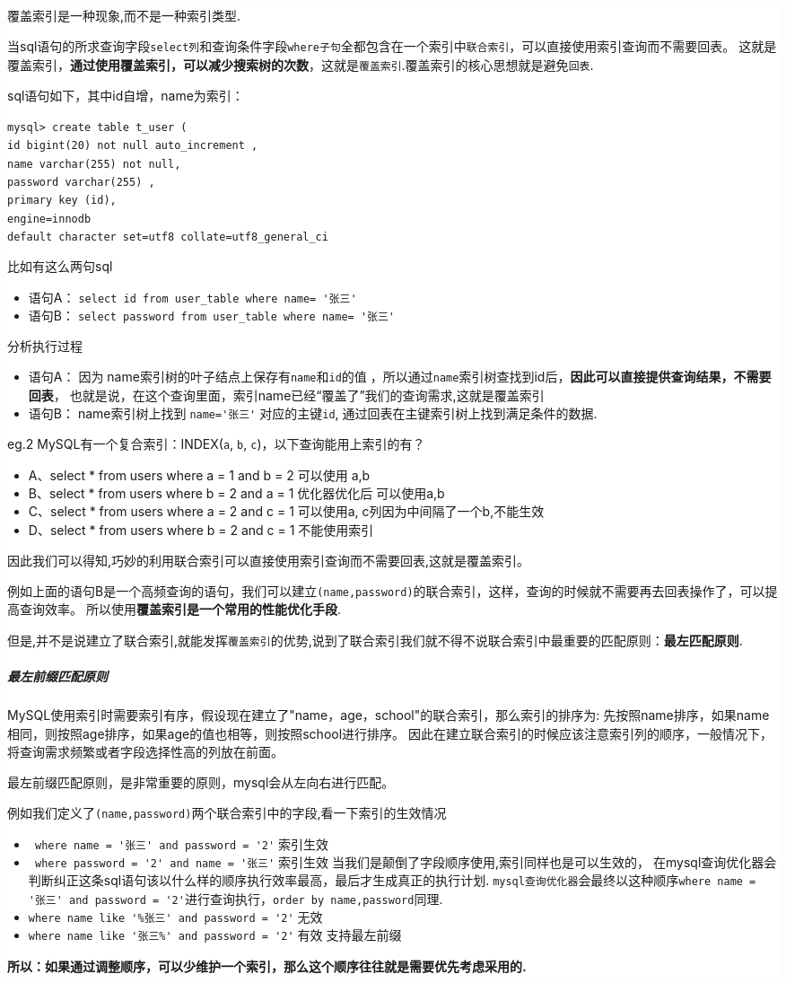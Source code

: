 覆盖索引是一种现象,而不是一种索引类型.

当sql语句的所求查询字段`select列`和查询条件字段`where子句`全都包含在一个索引中`联合索引`，可以直接使用索引查询而不需要回表。
这就是覆盖索引，**通过使用覆盖索引，可以减少搜索树的次数**，这就是`覆盖索引`.覆盖索引的核心思想就是避免`回表`.

sql语句如下，其中id自增，name为索引：

    mysql> create table t_user (
    id bigint(20) not null auto_increment ,
    name varchar(255) not null,
    password varchar(255) ,
    primary key (id),
    engine=innodb
    default character set=utf8 collate=utf8_general_ci

比如有这么两句sql

 - 语句A： `select id from user_table where name= '张三'`
 - 语句B： `select password from user_table where name= '张三'`

分析执行过程

 - 语句A： 因为 name索引树的叶子结点上保存有`name`和`id`的值 ，所以通过`name`索引树查找到id后，**因此可以直接提供查询结果，不需要回表**，
也就是说，在这个查询里面，索引name已经“覆盖了”我们的查询需求,这就是覆盖索引
 - 语句B： name索引树上找到 `name='张三'` 对应的主键`id`, 通过回表在主键索引树上找到满足条件的数据.

eg.2 MySQL有一个复合索引：INDEX(`a`, `b`, `c`)，以下查询能用上索引的有？

 - A、select * from users where a = 1 and b = 2    可以使用 a,b
 - B、select * from users where b = 2 and a = 1    优化器优化后 可以使用a,b 
 - C、select * from users where a = 2 and c = 1    可以使用a, c列因为中间隔了一个b,不能生效
 - D、select * from users where b = 2 and c = 1    不能使用索引

因此我们可以得知,巧妙的利用联合索引可以直接使用索引查询而不需要回表,这就是覆盖索引。

例如上面的语句B是一个高频查询的语句，我们可以建立`(name,password)`的联合索引，这样，查询的时候就不需要再去回表操作了，可以提高查询效率。
所以使用**覆盖索引是一个常用的性能优化手段**.

但是,并不是说建立了联合索引,就能发挥`覆盖索引`的优势,说到了联合索引我们就不得不说联合索引中最重要的匹配原则：**最左匹配原则**.

##### 最左前缀匹配原则

MySQL使用索引时需要索引有序，假设现在建立了"name，age，school"的联合索引，那么索引的排序为: 
先按照name排序，如果name相同，则按照age排序，如果age的值也相等，则按照school进行排序。
因此在建立联合索引的时候应该注意索引列的顺序，一般情况下，将查询需求频繁或者字段选择性高的列放在前面。


最左前缀匹配原则，是非常重要的原则，mysql会从左向右进行匹配。

例如我们定义了`(name,password)`两个联合索引中的字段,看一下索引的生效情况

 - ` where name = '张三' and password = '2'`  索引生效
 - ` where password = '2' and name = '张三'`  索引生效 当我们是颠倒了字段顺序使用,索引同样也是可以生效的，
 在mysql查询优化器会判断纠正这条sql语句该以什么样的顺序执行效率最高，最后才生成真正的执行计划.
 `mysql查询优化器`会最终以这种顺序`where name = '张三' and password = '2'`进行查询执行，`order by name,password`同理.
 - `where name like '%张三' and password = '2'` 无效
 - `where name like '张三%' and password = '2'` 有效  支持最左前缀

**所以：如果通过调整顺序，可以少维护一个索引，那么这个顺序往往就是需要优先考虑采用的.**
